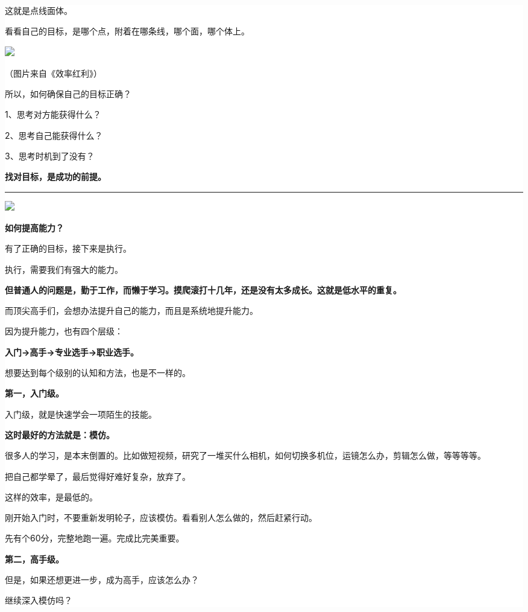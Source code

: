 这就是点线面体。

看看自己的目标，是哪个点，附着在哪条线，哪个面，哪个体上。

![](https://mmbiz.qpic.cn/mmbiz_jpg/Eia1pKbzLGbRggHiakI6sQAtuJZCkGhGUmJvbaEHLZbo2caicb61UUbMrwic8nHzXTLuVjr2tZSJozvh8ObbibdGA6A/640?wx_fmt=jpeg)

（图片来自《效率红利》）

所以，如何确保自己的目标正确？

1、思考对方能获得什么？

2、思考自己能获得什么？

3、思考时机到了没有？

**找对目标，是成功的前提。**

---

  

  

![](https://mmbiz.qpic.cn/mmbiz_png/Eia1pKbzLGbSa8U52aniaQsMAzMoNo6icLJEZsDaSD3ibhmhXeOBXKjkRxOBjxE9j3vGZg7qvsTGFY5Ct8ibmgzwJBw/640?wx_fmt=png)

  

**如何提高能力？**

有了正确的目标，接下来是执行。

执行，需要我们有强大的能力。

**但普通人的问题是，勤于工作，而懒于学习。摸爬滚打十几年，还是没有太多成长。这就是低水平的重复。**

而顶尖高手们，会想办法提升自己的能力，而且是系统地提升能力。

因为提升能力，也有四个层级：

**入门→高手→专业选手→职业选手。**

想要达到每个级别的认知和方法，也是不一样的。

**第一，入门级。**

入门级，就是快速学会一项陌生的技能。

**这时最好的方法就是：模仿。**

很多人的学习，是本末倒置的。比如做短视频，研究了一堆买什么相机，如何切换多机位，运镜怎么办，剪辑怎么做，等等等等。

把自己都学晕了，最后觉得好难好复杂，放弃了。

这样的效率，是最低的。

刚开始入门时，不要重新发明轮子，应该模仿。看看别人怎么做的，然后赶紧行动。

先有个60分，完整地跑一遍。完成比完美重要。

**第二，高手级。**

但是，如果还想更进一步，成为高手，应该怎么办？

继续深入模仿吗？
